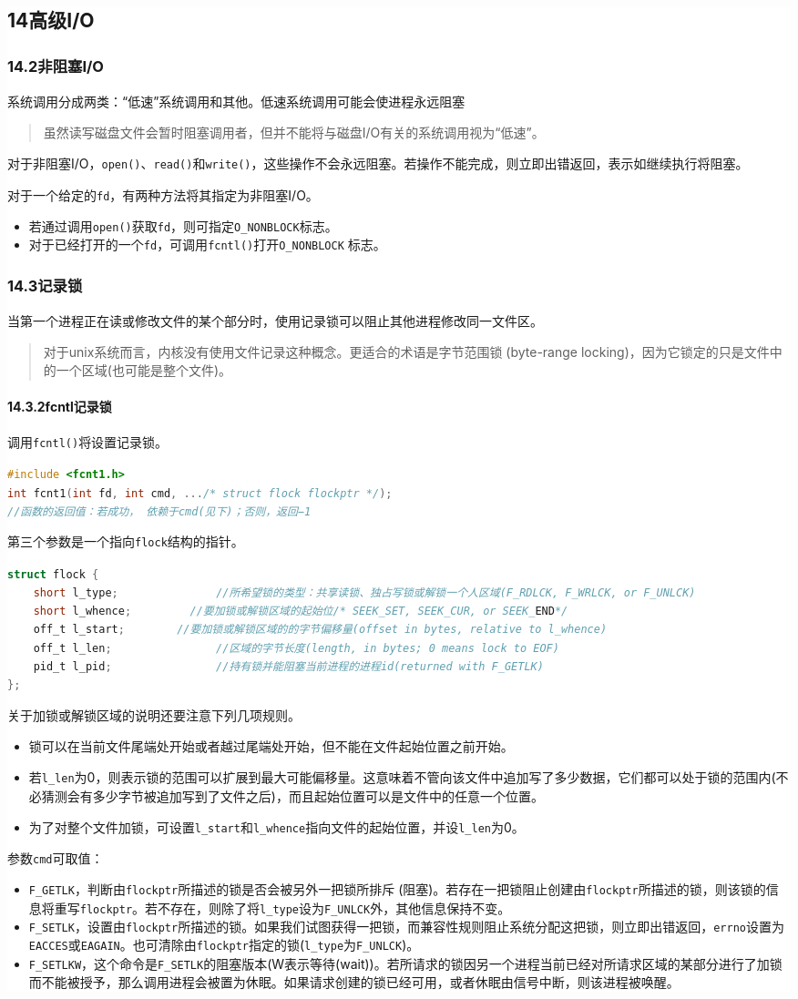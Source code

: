 ## 14高级I/O

### 14.2非阻塞I/O

系统调用分成两类：“低速”系统调用和其他。低速系统调用可能会使进程永远阻塞

> 虽然读写磁盘文件会暂时阻塞调用者，但并不能将与磁盘I/O有关的系统调用视为“低速”。 
>

对于非阻塞I/O，`open()`、`read()`和`write()`，这些操作不会永远阻塞。若操作不能完成，则立即出错返回，表示如继续执行将阻塞。

对于一个给定的`fd`，有两种方法将其指定为非阻塞I/O。

- 若通过调用`open()`获取`fd`，则可指定`O_NONBLOCK`标志。
- 对于已经打开的一个`fd`，可调用`fcntl()`打开`O_NONBLOCK` 标志。

### 14.3记录锁

当第一个进程正在读或修改文件的某个部分时，使用记录锁可以阻止其他进程修改同一文件区。

> 对于unix系统而言，内核没有使用文件记录这种概念。更适合的术语是字节范围锁 (byte-range locking)，因为它锁定的只是文件中的一个区域(也可能是整个文件)。

#### 14.3.2fcntl记录锁

调用`fcntl()`将设置记录锁。

```c
#include <fcnt1.h>
int fcnt1(int fd, int cmd, .../* struct flock flockptr */);
//函数的返回值：若成功， 依赖于cmd(见下)；否则，返回−1
```

第三个参数是一个指向`flock`结构的指针。

```c
struct flock {
	short l_type;    			//所希望锁的类型：共享读锁、独占写锁或解锁一个人区域(F_RDLCK, F_WRLCK, or F_UNLCK) 
	short l_whence;   		//要加锁或解锁区域的起始位/* SEEK_SET, SEEK_CUR, or SEEK_END*/
	off_t l_start;        //要加锁或解锁区域的的字节偏移量(offset in bytes, relative to l_whence) 
	off_t l_len;     			//区域的字节长度(length, in bytes; 0 means lock to EOF)
	pid_t l_pid;     			//持有锁并能阻塞当前进程的进程id(returned with F_GETLK)
};
```

关于加锁或解锁区域的说明还要注意下列几项规则。 

- 锁可以在当前文件尾端处开始或者越过尾端处开始，但不能在文件起始位置之前开始。

- 若`l_len`为0，则表示锁的范围可以扩展到最大可能偏移量。这意味着不管向该文件中追加写了多少数据，它们都可以处于锁的范围内(不必猜测会有多少字节被追加写到了文件之后)，而且起始位置可以是文件中的任意一个位置。

- 为了对整个文件加锁，可设置`l_start`和`l_whence`指向文件的起始位置，并设`l_len`为0。

参数`cmd`可取值：

- `F_GETLK`，判断由`flockptr`所描述的锁是否会被另外一把锁所排斥 (阻塞)。若存在一把锁阻止创建由`flockptr`所描述的锁，则该锁的信息将重写`flockptr`。若不存在，则除了将`l_type`设为`F_UNLCK`外，其他信息保持不变。
- `F_SETLK`，设置由`flockptr`所描述的锁。如果我们试图获得一把锁，而兼容性规则阻止系统分配这把锁，则立即出错返回，`errno`设置为`EACCES`或`EAGAIN`。也可清除由`flockptr`指定的锁(`l_type`为`F_UNLCK`)。
- `F_SETLKW`，这个命令是`F_SETLK`的阻塞版本(W表示等待(wait))。若所请求的锁因另一个进程当前已经对所请求区域的某部分进行了加锁而不能被授予，那么调用进程会被置为休眠。如果请求创建的锁已经可用，或者休眠由信号中断，则该进程被唤醒。
